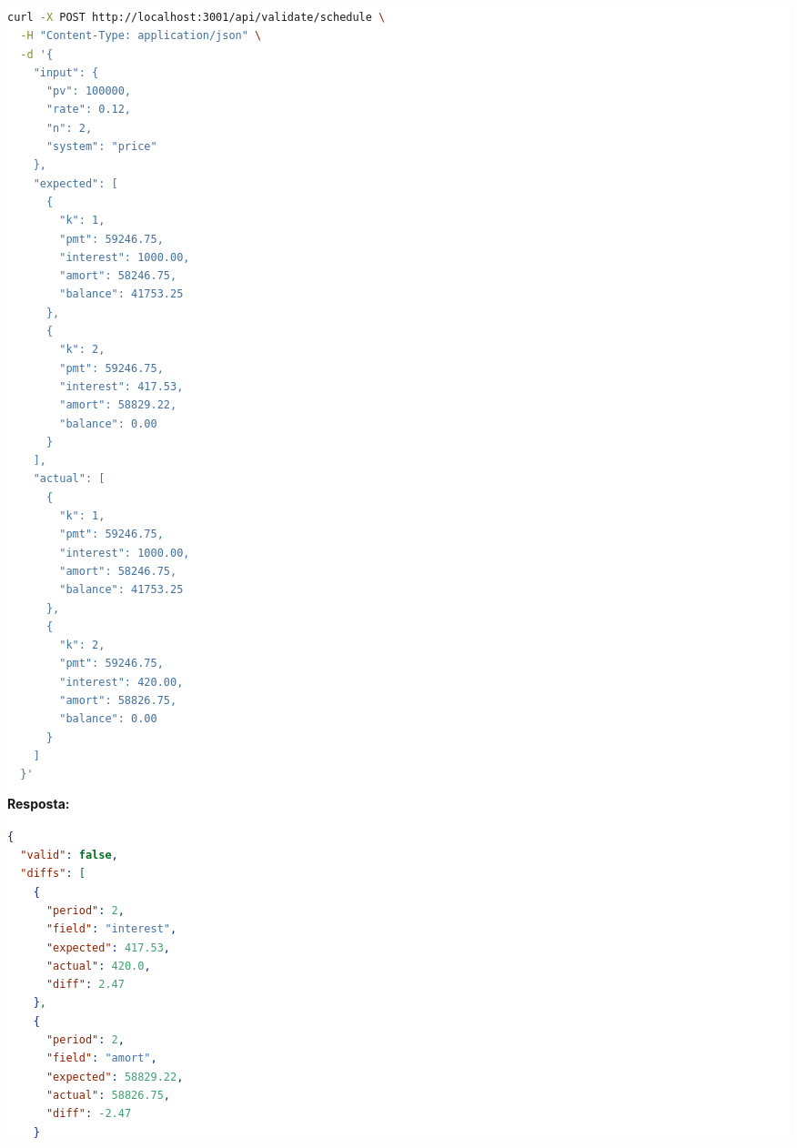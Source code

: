 ```bash
curl -X POST http://localhost:3001/api/validate/schedule \
  -H "Content-Type: application/json" \
  -d '{
    "input": {
      "pv": 100000,
      "rate": 0.12,
      "n": 2,
      "system": "price"
    },
    "expected": [
      {
        "k": 1,
        "pmt": 59246.75,
        "interest": 1000.00,
        "amort": 58246.75,
        "balance": 41753.25
      },
      {
        "k": 2,
        "pmt": 59246.75,
        "interest": 417.53,
        "amort": 58829.22,
        "balance": 0.00
      }
    ],
    "actual": [
      {
        "k": 1,
        "pmt": 59246.75,
        "interest": 1000.00,
        "amort": 58246.75,
        "balance": 41753.25
      },
      {
        "k": 2,
        "pmt": 59246.75,
        "interest": 420.00,
        "amort": 58826.75,
        "balance": 0.00
      }
    ]
  }'
```

**Resposta:**

```json
{
  "valid": false,
  "diffs": [
    {
      "period": 2,
      "field": "interest",
      "expected": 417.53,
      "actual": 420.0,
      "diff": 2.47
    },
    {
      "period": 2,
      "field": "amort",
      "expected": 58829.22,
      "actual": 58826.75,
      "diff": -2.47
    }
```